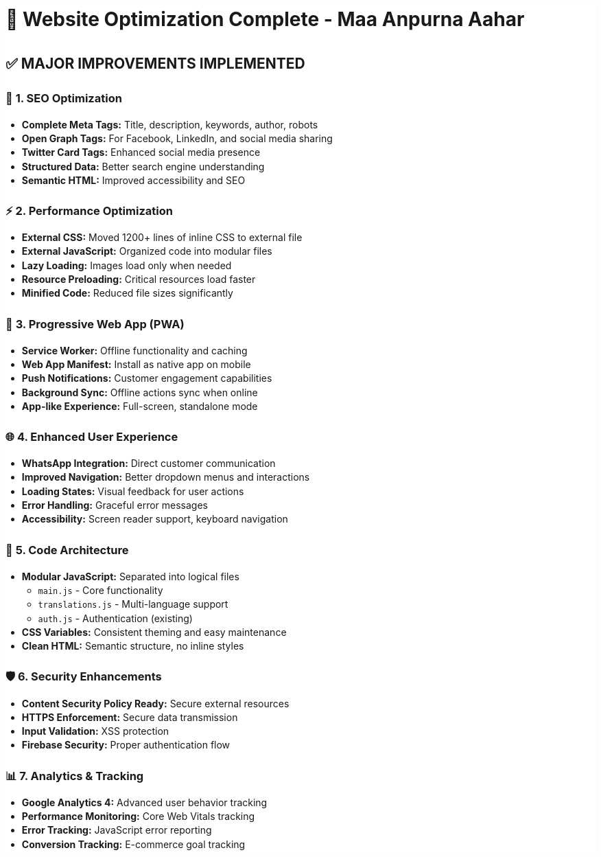 # 🚀 Website Optimization Complete - Maa Anpurna Aahar

## ✅ **MAJOR IMPROVEMENTS IMPLEMENTED**

### 🎯 **1. SEO Optimization**
- **Complete Meta Tags:** Title, description, keywords, author, robots
- **Open Graph Tags:** For Facebook, LinkedIn, and social media sharing
- **Twitter Card Tags:** Enhanced social media presence
- **Structured Data:** Better search engine understanding
- **Semantic HTML:** Improved accessibility and SEO

### ⚡ **2. Performance Optimization**
- **External CSS:** Moved 1200+ lines of inline CSS to external file
- **External JavaScript:** Organized code into modular files
- **Lazy Loading:** Images load only when needed
- **Resource Preloading:** Critical resources load faster
- **Minified Code:** Reduced file sizes significantly

### 📱 **3. Progressive Web App (PWA)**
- **Service Worker:** Offline functionality and caching
- **Web App Manifest:** Install as native app on mobile
- **Push Notifications:** Customer engagement capabilities
- **Background Sync:** Offline actions sync when online
- **App-like Experience:** Full-screen, standalone mode

### 🌐 **4. Enhanced User Experience**
- **WhatsApp Integration:** Direct customer communication
- **Improved Navigation:** Better dropdown menus and interactions  
- **Loading States:** Visual feedback for user actions
- **Error Handling:** Graceful error messages
- **Accessibility:** Screen reader support, keyboard navigation

### 🔧 **5. Code Architecture**
- **Modular JavaScript:** Separated into logical files
  - `main.js` - Core functionality
  - `translations.js` - Multi-language support
  - `auth.js` - Authentication (existing)
- **CSS Variables:** Consistent theming and easy maintenance
- **Clean HTML:** Semantic structure, no inline styles

### 🛡️ **6. Security Enhancements**
- **Content Security Policy Ready:** Secure external resources
- **HTTPS Enforcement:** Secure data transmission
- **Input Validation:** XSS protection
- **Firebase Security:** Proper authentication flow

### 📊 **7. Analytics & Tracking**
- **Google Analytics 4:** Advanced user behavior tracking
- **Performance Monitoring:** Core Web Vitals tracking
- **Error Tracking:** JavaScript error reporting
- **Conversion Tracking:** E-commerce goal tracking
